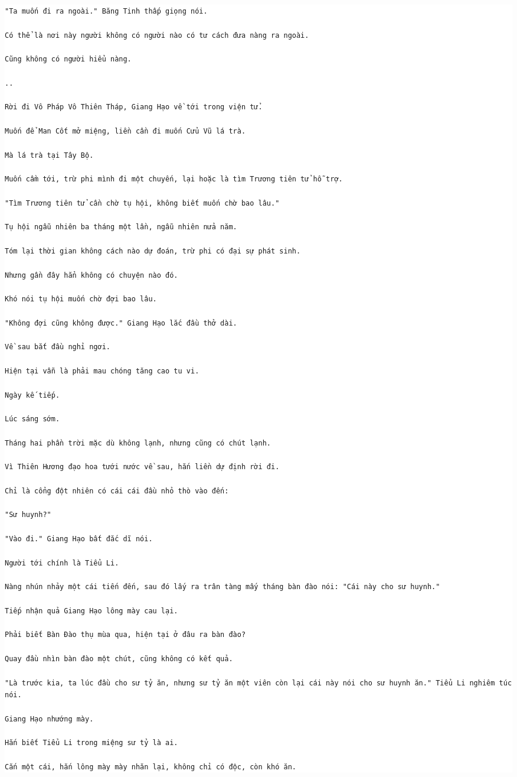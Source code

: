 	"Ta muốn đi ra ngoài." Băng Tinh thấp giọng nói.

	Có thể là nơi này người không có người nào có tư cách đưa nàng ra ngoài.

	Cũng không có người hiểu nàng.

	..

	Rời đi Vô Pháp Vô Thiên Tháp, Giang Hạo về tới trong viện tử.

	Muốn để Man Cốt mở miệng, liền cần đi muốn Cửu Vũ lá trà.

	Mà lá trà tại Tây Bộ.

	Muốn cầm tới, trừ phi mình đi một chuyến, lại hoặc là tìm Trương tiên tử hỗ trợ.

	"Tìm Trương tiên tử cần chờ tụ hội, không biết muốn chờ bao lâu."

	Tụ hội ngẫu nhiên ba tháng một lần, ngẫu nhiên nửa năm.

	Tóm lại thời gian không cách nào dự đoán, trừ phi có đại sự phát sinh.

	Nhưng gần đây hẳn không có chuyện nào đó.

	Khó nói tụ hội muốn chờ đợi bao lâu.

	"Không đợi cũng không được." Giang Hạo lắc đầu thở dài.

	Về sau bắt đầu nghỉ ngơi.

	Hiện tại vẫn là phải mau chóng tăng cao tu vi.

	Ngày kế tiếp.

	Lúc sáng sớm.

	Tháng hai phần trời mặc dù không lạnh, nhưng cũng có chút lạnh.

	Vì Thiên Hương đạo hoa tưới nước về sau, hắn liền dự định rời đi.

	Chỉ là cổng đột nhiên có cái cái đầu nhỏ thò vào đến:

	"Sư huynh?"

	"Vào đi." Giang Hạo bất đắc dĩ nói.

	Người tới chính là Tiểu Li.

	Nàng nhún nhảy một cái tiến đến, sau đó lấy ra trân tàng mấy tháng bàn đào nói: "Cái này cho sư huynh."

	Tiếp nhận quả Giang Hạo lông mày cau lại.

	Phải biết Bàn Đào thụ mùa qua, hiện tại ở đâu ra bàn đào?

	Quay đầu nhìn bàn đào một chút, cũng không có kết quả.

	"Là trước kia, ta lúc đầu cho sư tỷ ăn, nhưng sư tỷ ăn một viên còn lại cái này nói cho sư huynh ăn." Tiểu Li nghiêm túc nói.

	Giang Hạo nhướng mày.

	Hắn biết Tiểu Li trong miệng sư tỷ là ai.

	Cắn một cái, hắn lông mày mày nhăn lại, không chỉ có độc, còn khó ăn.
